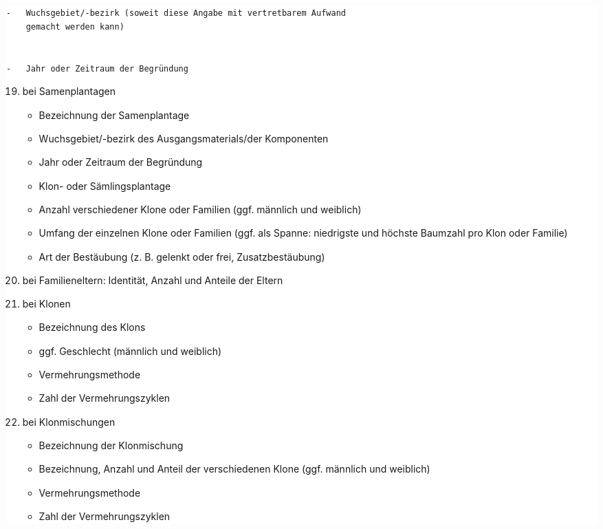     -   Wuchsgebiet/-bezirk (soweit diese Angabe mit vertretbarem Aufwand
        gemacht werden kann)


    -   Jahr oder Zeitraum der Begründung





19. bei Samenplantagen

    -   Bezeichnung der Samenplantage


    -   Wuchsgebiet/-bezirk des Ausgangsmaterials/der Komponenten


    -   Jahr oder Zeitraum der Begründung


    -   Klon- oder Sämlingsplantage


    -   Anzahl verschiedener Klone oder Familien (ggf.
        männlich und weiblich)


    -   Umfang der einzelnen Klone oder Familien (ggf. als Spanne: niedrigste
        und höchste Baumzahl pro Klon oder Familie)


    -   Art der Bestäubung (z. B. gelenkt oder frei, Zusatzbestäubung)





20. bei Familieneltern: Identität, Anzahl und Anteile der Eltern


21. bei Klonen

    -   Bezeichnung des Klons


    -   ggf. Geschlecht
        (männlich und weiblich)


    -   Vermehrungsmethode


    -   Zahl der Vermehrungszyklen





22. bei Klonmischungen

    -   Bezeichnung der Klonmischung


    -   Bezeichnung, Anzahl und Anteil der verschiedenen Klone (ggf.
        männlich und weiblich)


    -   Vermehrungsmethode


    -   Zahl der Vermehrungszyklen
